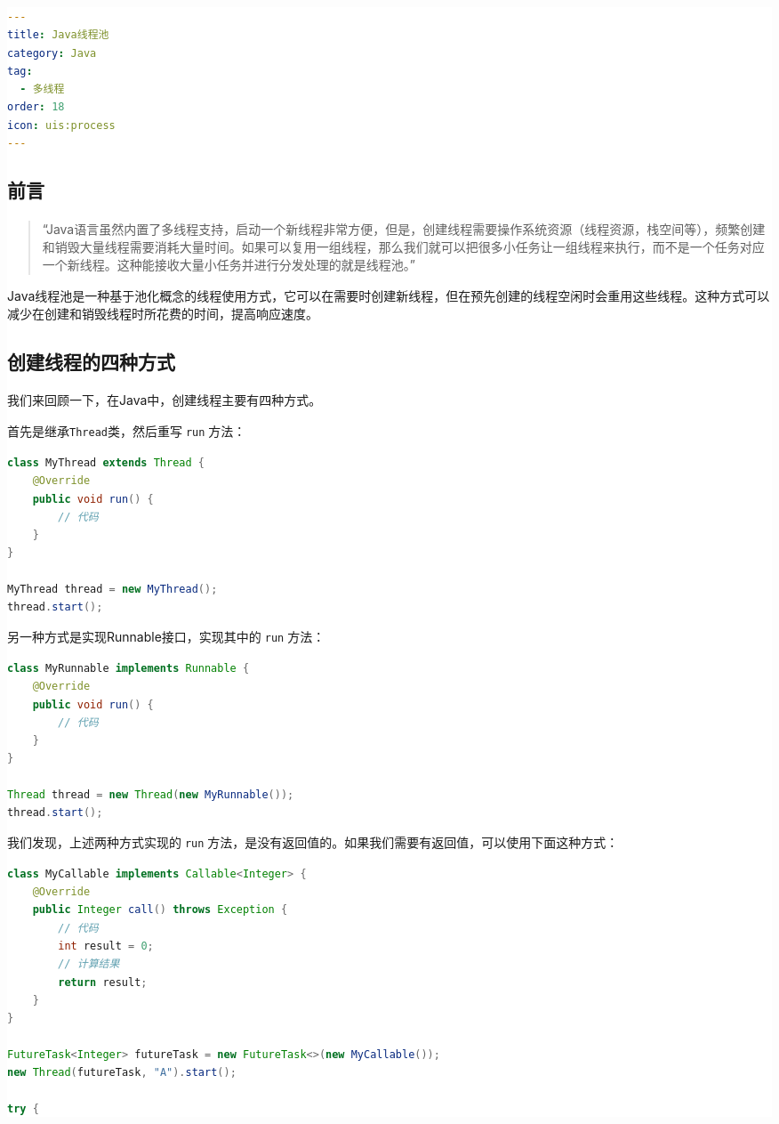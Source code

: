 ```yaml
---
title: Java线程池
category: Java
tag:
  - 多线程
order: 18
icon: uis:process
---
```



## 前言

> “Java语言虽然内置了多线程支持，启动一个新线程非常方便，但是，创建线程需要操作系统资源（线程资源，栈空间等），频繁创建和销毁大量线程需要消耗大量时间。如果可以复用一组线程，那么我们就可以把很多小任务让一组线程来执行，而不是一个任务对应一个新线程。这种能接收大量小任务并进行分发处理的就是线程池。”

Java线程池是一种基于池化概念的线程使用方式，它可以在需要时创建新线程，但在预先创建的线程空闲时会重用这些线程。这种方式可以减少在创建和销毁线程时所花费的时间，提高响应速度。

## 创建线程的四种方式

我们来回顾一下，在Java中，创建线程主要有四种方式。

首先是继承`Thread`类，然后重写 `run` 方法：

```java
class MyThread extends Thread {
    @Override
    public void run() {
        // 代码
    }
}

MyThread thread = new MyThread();
thread.start();
```

另一种方式是实现Runnable接口，实现其中的 `run` 方法：

```java
class MyRunnable implements Runnable {
    @Override
    public void run() {
        // 代码
    }
}

Thread thread = new Thread(new MyRunnable());
thread.start();
```

我们发现，上述两种方式实现的 `run` 方法，是没有返回值的。如果我们需要有返回值，可以使用下面这种方式：

```java
class MyCallable implements Callable<Integer> {
    @Override
    public Integer call() throws Exception {
        // 代码
        int result = 0;
        // 计算结果
        return result;
    }
}

FutureTask<Integer> futureTask = new FutureTask<>(new MyCallable());
new Thread(futureTask, "A").start();

try {
```